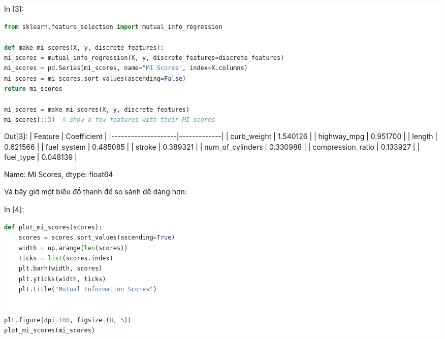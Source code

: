 In [3]:
```python
from sklearn.feature_selection import mutual_info_regression

def make_mi_scores(X, y, discrete_features):
mi_scores = mutual_info_regression(X, y, discrete_features=discrete_features)
mi_scores = pd.Series(mi_scores, name="MI Scores", index=X.columns)
mi_scores = mi_scores.sort_values(ascending=False)
return mi_scores

mi_scores = make_mi_scores(X, y, discrete_features)
mi_scores[::3]  # show a few features with their MI scores
```
Out[3]:
| Feature            | Coefficient |
|--------------------|-------------|
| curb_weight        | 1.540126    |
| highway_mpg        | 0.951700    |
| length             | 0.621566    |
| fuel_system        | 0.485085    |
| stroke             | 0.389321    |
| num_of_cylinders   | 0.330988    |
| compression_ratio  | 0.133927    |
| fuel_type          | 0.048139    |

Name: MI Scores, dtype: float64

Và bây giờ một biểu đồ thanh để so sánh dễ dàng hơn:

In [4]:
```python
def plot_mi_scores(scores):
    scores = scores.sort_values(ascending=True)
    width = np.arange(len(scores))
    ticks = list(scores.index)
    plt.barh(width, scores)
    plt.yticks(width, ticks)
    plt.title("Mutual Information Scores")


plt.figure(dpi=100, figsize=(8, 5))
plot_mi_scores(mi_scores)
``` 